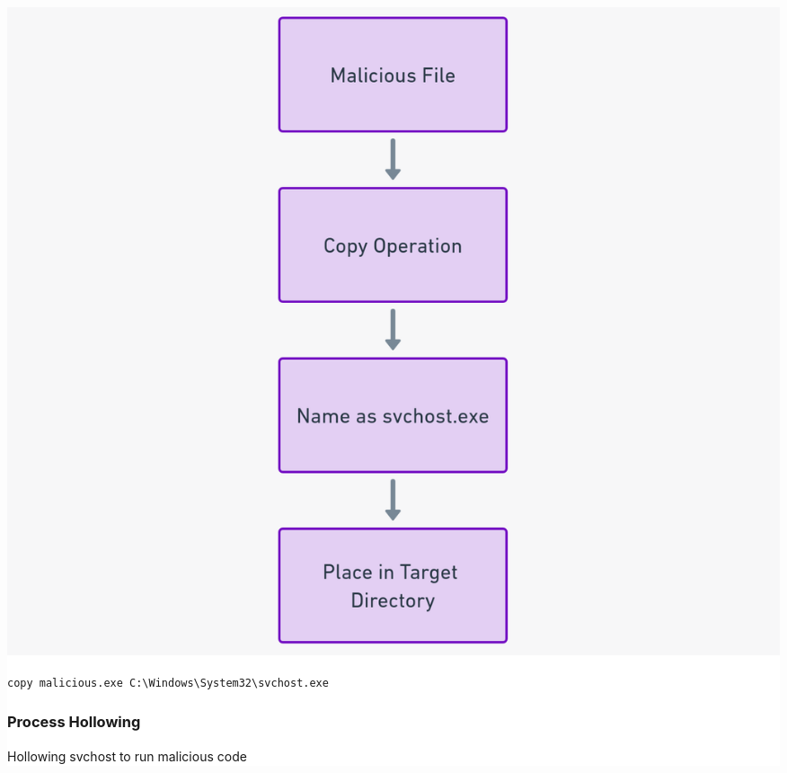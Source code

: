 ![svchost abuse](/assets/images/5.png)


```
copy malicious.exe C:\Windows\System32\svchost.exe
```





### Process Hollowing

Hollowing svchost to run malicious code

